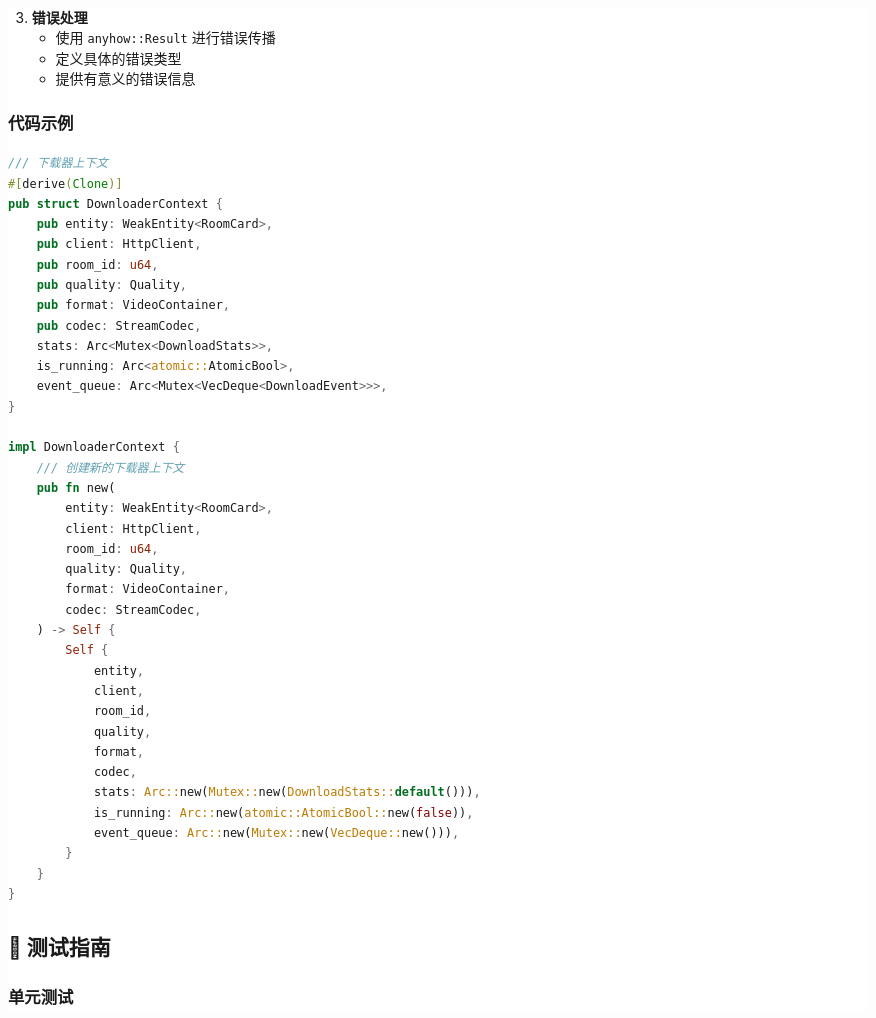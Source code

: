 3. **错误处理**
   - 使用 `anyhow::Result` 进行错误传播
   - 定义具体的错误类型
   - 提供有意义的错误信息

### 代码示例

```rust
/// 下载器上下文
#[derive(Clone)]
pub struct DownloaderContext {
    pub entity: WeakEntity<RoomCard>,
    pub client: HttpClient,
    pub room_id: u64,
    pub quality: Quality,
    pub format: VideoContainer,
    pub codec: StreamCodec,
    stats: Arc<Mutex<DownloadStats>>,
    is_running: Arc<atomic::AtomicBool>,
    event_queue: Arc<Mutex<VecDeque<DownloadEvent>>>,
}

impl DownloaderContext {
    /// 创建新的下载器上下文
    pub fn new(
        entity: WeakEntity<RoomCard>,
        client: HttpClient,
        room_id: u64,
        quality: Quality,
        format: VideoContainer,
        codec: StreamCodec,
    ) -> Self {
        Self {
            entity,
            client,
            room_id,
            quality,
            format,
            codec,
            stats: Arc::new(Mutex::new(DownloadStats::default())),
            is_running: Arc::new(atomic::AtomicBool::new(false)),
            event_queue: Arc::new(Mutex::new(VecDeque::new())),
        }
    }
}
```

## 🧪 测试指南

### 单元测试
